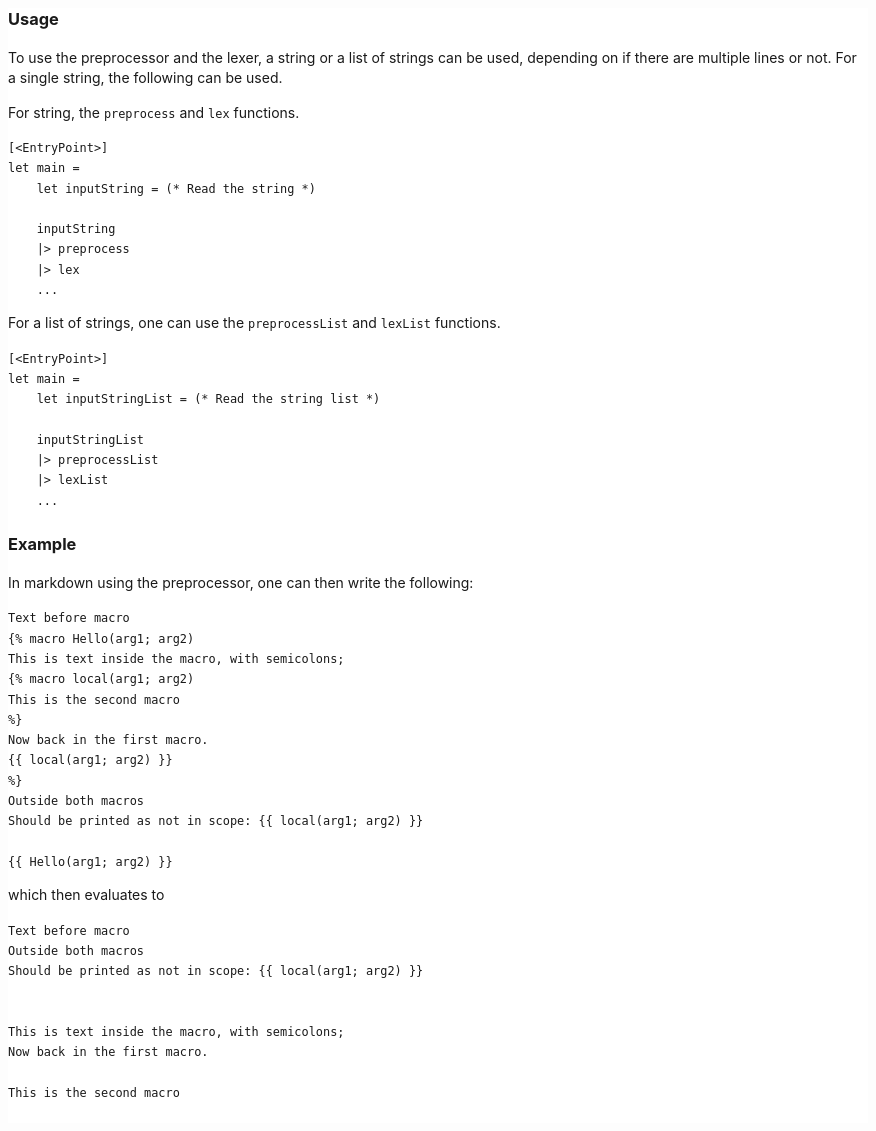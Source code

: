 ### Usage

To use the preprocessor and the lexer, a string or a list of strings can be used, depending on if there are multiple
lines or not. For a single string, the following can be used.

For string, the `preprocess` and `lex` functions.

``` f#
[<EntryPoint>]
let main =
    let inputString = (* Read the string *)

    inputString
    |> preprocess
    |> lex
    ...
```

For a list of strings, one can use the `preprocessList` and `lexList` functions.

``` f#
[<EntryPoint>]
let main =
    let inputStringList = (* Read the string list *)
    
    inputStringList
    |> preprocessList
    |> lexList
    ...
```

### Example

In markdown using the preprocessor, one can then write the following:

```
Text before macro
{% macro Hello(arg1; arg2)
This is text inside the macro, with semicolons;
{% macro local(arg1; arg2)
This is the second macro
%}
Now back in the first macro.
{{ local(arg1; arg2) }}
%}
Outside both macros
Should be printed as not in scope: {{ local(arg1; arg2) }}

{{ Hello(arg1; arg2) }}
```

which then evaluates to

```
Text before macro
Outside both macros
Should be printed as not in scope: {{ local(arg1; arg2) }}


This is text inside the macro, with semicolons;
Now back in the first macro.

This is the second macro 


```
